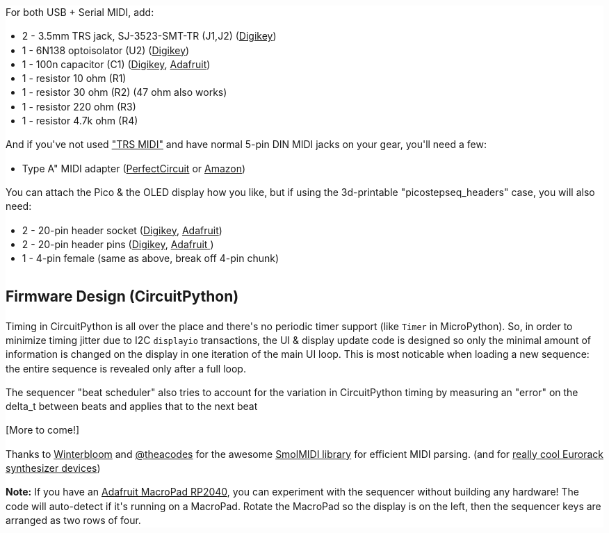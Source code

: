 For both USB + Serial MIDI, add:

- 2 - 3.5mm TRS jack, SJ-3523-SMT-TR (J1,J2)
([Digikey](https://www.digikey.com/en/products/detail/cui-devices/SJ-3523-SMT-TR/281297))
- 1 - 6N138 optoisolator (U2) ([Digikey](https://www.digikey.com/en/products/detail/liteon/6N138/1969179))
- 1 - 100n capacitor (C1) ([Digikey](https://www.digikey.com/en/products/detail/vishay-beyschlag-draloric-bc-components/K104K15X7RF5TL2/286538), [Adafruit](https://www.adafruit.com/product/753))
- 1 - resistor 10 ohm (R1)
- 1 - resistor 30 ohm (R2) (47 ohm also works)
- 1 - resistor 220 ohm (R3)
- 1 - resistor 4.7k ohm (R4)

And if you've not used ["TRS MIDI"](https://minimidi.world/#types) and have normal 5-pin DIN MIDI jacks
on your gear, you'll need a few:
- Type A" MIDI adapter ([PerfectCircuit](https://www.perfectcircuit.com/make-noise-0-coast-midi-cable.html) or [Amazon](https://amzn.to/3Tb6DiU))


You can attach the Pico & the OLED display how you like, but if using the 3d-printable "picostepseq_headers" case, you will also need:

- 2 - 20-pin header socket ([Digikey](https://www.digikey.com/en/products/detail/sullins-connector-solutions/PPPC201LFBN-RC/810192), [Adafruit](https://www.adafruit.com/product/5583))
- 2 - 20-pin header pins ([Digikey](https://www.digikey.com/en/products/detail/adam-tech/PH1-20-UA/9830398), [Adafruit ](https://www.adafruit.com/product/392))
- 1 - 4-pin female (same as above, break off 4-pin chunk)


## Firmware Design (CircuitPython)

Timing in CircuitPython is all over the place and there's no periodic timer support (like `Timer` in MicroPython).
So, in order to minimize timing jitter due to I2C `displayio` transactions, the UI & display update code
is designed so only the minimal amount of information is changed on the display in one iteration of the main
UI loop. This is most noticable when loading a new sequence: the entire sequence is revealed only after a full
loop.

The sequencer "beat scheduler" also tries to account for the variation in CircuitPython timing by
measuring an "error" on the delta_t between beats and applies that to the next beat

[More to come!]


Thanks to [Winterbloom](https://github.com/wntrblm) and [@theacodes](https://github.com/theacodes) for the awesome
[SmolMIDI library](https://github.com/wntrblm/Winterbloom_SmolMIDI) for efficient MIDI parsing.
(and for [really cool Eurorack synthesizer devices](https://winterbloom.com/shop))

**Note:** If you have an [Adafruit MacroPad RP2040](https://www.adafruit.com/product/5128),
you can experiment with the sequencer without building any hardware! The code will auto-detect
if it's running on a MacroPad. Rotate the MacroPad so the display is on the left,
then the sequencer keys are arranged as two rows of four.
